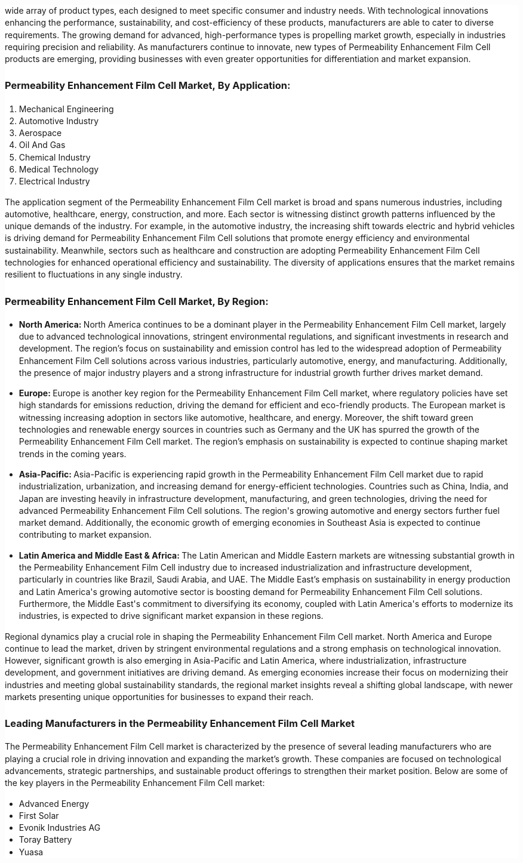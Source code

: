 wide array of product types, each designed to meet specific consumer and industry needs. With technological innovations enhancing the performance, sustainability, and cost-efficiency of these products, manufacturers are able to cater to diverse requirements. The growing demand for advanced, high-performance types is propelling market growth, especially in industries requiring precision and reliability. As manufacturers continue to innovate, new types of Permeability Enhancement Film Cell products are emerging, providing businesses with even greater opportunities for differentiation and market expansion.</p><h3>Permeability Enhancement Film Cell Market,&nbsp;By Application:</h3><ol><li>Mechanical Engineering<li> Automotive Industry<li> Aerospace<li> Oil And Gas<li> Chemical Industry<li> Medical Technology<li> Electrical Industry</li></ol><p>The application segment of the Permeability Enhancement Film Cell market is broad and spans numerous industries, including automotive, healthcare, energy, construction, and more. Each sector is witnessing distinct growth patterns influenced by the unique demands of the industry. For example, in the automotive industry, the increasing shift towards electric and hybrid vehicles is driving demand for Permeability Enhancement Film Cell solutions that promote energy efficiency and environmental sustainability. Meanwhile, sectors such as healthcare and construction are adopting Permeability Enhancement Film Cell technologies for enhanced operational efficiency and sustainability. The diversity of applications ensures that the market remains resilient to fluctuations in any single industry.</p><h3>Permeability Enhancement Film Cell Market, By Region:</h3><ul><li><p><strong>North America:&nbsp;</strong>North America continues to be a dominant player in the Permeability Enhancement Film Cell market, largely due to advanced technological innovations, stringent environmental regulations, and significant investments in research and development. The region&rsquo;s focus on sustainability and emission control has led to the widespread adoption of Permeability Enhancement Film Cell solutions across various industries, particularly automotive, energy, and manufacturing. Additionally, the presence of major industry players and a strong infrastructure for industrial growth further drives market demand.</p></li><li><p><strong><strong>Europe:&nbsp;</strong></strong>Europe is another key region for the Permeability Enhancement Film Cell market, where regulatory policies have set high standards for emissions reduction, driving the demand for efficient and eco-friendly products. The European market is witnessing increasing adoption in sectors like automotive, healthcare, and energy. Moreover, the shift toward green technologies and renewable energy sources in countries such as Germany and the UK has spurred the growth of the Permeability Enhancement Film Cell market. The region&rsquo;s emphasis on sustainability is expected to continue shaping market trends in the coming years.</p></li><li><p><strong><strong>Asia-Pacific:&nbsp;</strong></strong>Asia-Pacific is experiencing rapid growth in the Permeability Enhancement Film Cell market due to rapid industrialization, urbanization, and increasing demand for energy-efficient technologies. Countries such as China, India, and Japan are investing heavily in infrastructure development, manufacturing, and green technologies, driving the need for advanced Permeability Enhancement Film Cell solutions. The region's growing automotive and energy sectors further fuel market demand. Additionally, the economic growth of emerging economies in Southeast Asia is expected to continue contributing to market expansion.</p></li><li><p><strong><strong>Latin America and Middle East &amp; Africa:&nbsp;</strong></strong>The Latin American and Middle Eastern markets are witnessing substantial growth in the Permeability Enhancement Film Cell industry due to increased industrialization and infrastructure development, particularly in countries like Brazil, Saudi Arabia, and UAE. The Middle East&rsquo;s emphasis on sustainability in energy production and Latin America's growing automotive sector is boosting demand for Permeability Enhancement Film Cell solutions. Furthermore, the Middle East's commitment to diversifying its economy, coupled with Latin America's efforts to modernize its industries, is expected to drive significant market expansion in these regions.</p></li></ul><p>Regional dynamics play a crucial role in shaping the Permeability Enhancement Film Cell market. North America and Europe continue to lead the market, driven by stringent environmental regulations and a strong emphasis on technological innovation. However, significant growth is also emerging in Asia-Pacific and Latin America, where industrialization, infrastructure development, and government initiatives are driving demand. As emerging economies increase their focus on modernizing their industries and meeting global sustainability standards, the regional market insights reveal a shifting global landscape, with newer markets presenting unique opportunities for businesses to expand their reach.</p><h3><strong>Leading Manufacturers in the Permeability Enhancement Film Cell Market</strong></h3><p>The Permeability Enhancement Film Cell market is characterized by the presence of several leading manufacturers who are playing a crucial role in driving innovation and expanding the market&rsquo;s growth. These companies are focused on technological advancements, strategic partnerships, and sustainable product offerings to strengthen their market position. Below are some of the key players in the Permeability Enhancement Film Cell market:</p></div><div class="article-main__content" data-test-id="publishing-text-block"><ul><li><span class="">Advanced Energy<li>First Solar<li>Evonik Industries AG<li>Toray Battery<li>Yuasa